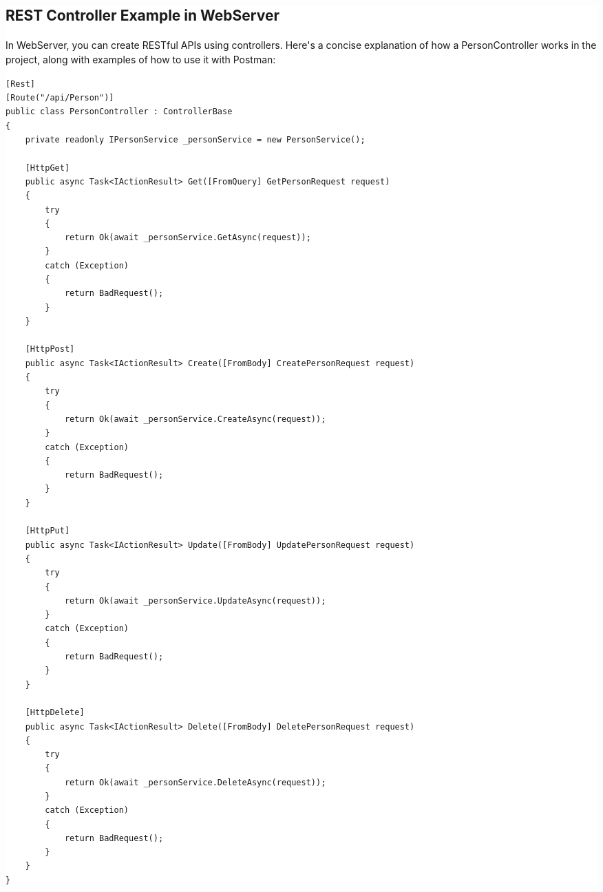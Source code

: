 ## REST Controller Example in WebServer

In WebServer, you can create RESTful APIs using controllers. Here's a concise explanation of how a PersonController works in the project, along with examples of how to use it with Postman:

```
[Rest]
[Route("/api/Person")]
public class PersonController : ControllerBase
{
    private readonly IPersonService _personService = new PersonService();

    [HttpGet]
    public async Task<IActionResult> Get([FromQuery] GetPersonRequest request)
    {
        try
        {
            return Ok(await _personService.GetAsync(request));
        }
        catch (Exception)
        {
            return BadRequest();
        }
    }
    
    [HttpPost]
    public async Task<IActionResult> Create([FromBody] CreatePersonRequest request)
    {
        try
        {
            return Ok(await _personService.CreateAsync(request));
        }
        catch (Exception)
        {
            return BadRequest();
        }
    }
    
    [HttpPut]
    public async Task<IActionResult> Update([FromBody] UpdatePersonRequest request)
    {
        try
        {
            return Ok(await _personService.UpdateAsync(request));
        }
        catch (Exception)
        {
            return BadRequest();
        }
    }
    
    [HttpDelete]
    public async Task<IActionResult> Delete([FromBody] DeletePersonRequest request)
    {
        try
        {
            return Ok(await _personService.DeleteAsync(request));
        }
        catch (Exception)
        {
            return BadRequest();
        }
    }
}
```